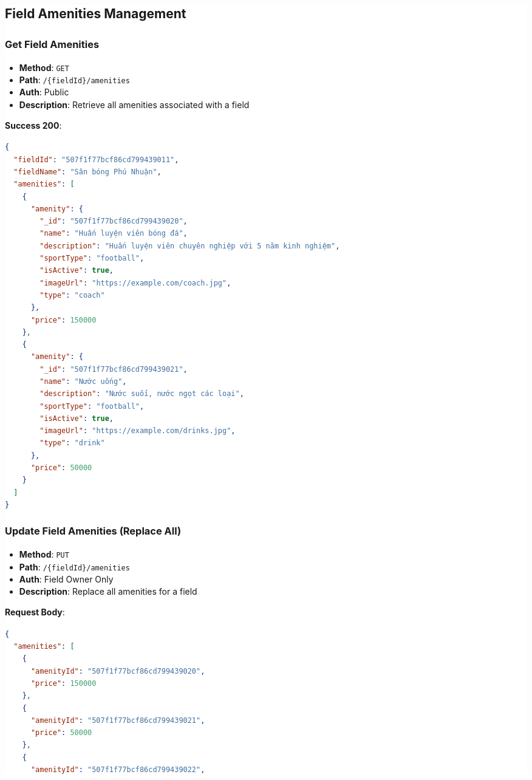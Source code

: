 ## Field Amenities Management

### Get Field Amenities

- **Method**: `GET`
- **Path**: `/{fieldId}/amenities`
- **Auth**: Public
- **Description**: Retrieve all amenities associated with a field

**Success 200**:
```json
{
  "fieldId": "507f1f77bcf86cd799439011",
  "fieldName": "Sân bóng Phú Nhuận",
  "amenities": [
    {
      "amenity": {
        "_id": "507f1f77bcf86cd799439020",
        "name": "Huấn luyện viên bóng đá",
        "description": "Huấn luyện viên chuyên nghiệp với 5 năm kinh nghiệm",
        "sportType": "football",
        "isActive": true,
        "imageUrl": "https://example.com/coach.jpg",
        "type": "coach"
      },
      "price": 150000
    },
    {
      "amenity": {
        "_id": "507f1f77bcf86cd799439021",
        "name": "Nước uống",
        "description": "Nước suối, nước ngọt các loại",
        "sportType": "football",
        "isActive": true,
        "imageUrl": "https://example.com/drinks.jpg",
        "type": "drink"
      },
      "price": 50000
    }
  ]
}
```


### Update Field Amenities (Replace All)

- **Method**: `PUT`
- **Path**: `/{fieldId}/amenities`
- **Auth**: Field Owner Only
- **Description**: Replace all amenities for a field

**Request Body**:
```json
{
  "amenities": [
    {
      "amenityId": "507f1f77bcf86cd799439020",
      "price": 150000
    },
    {
      "amenityId": "507f1f77bcf86cd799439021",
      "price": 50000
    },
    {
      "amenityId": "507f1f77bcf86cd799439022",
```